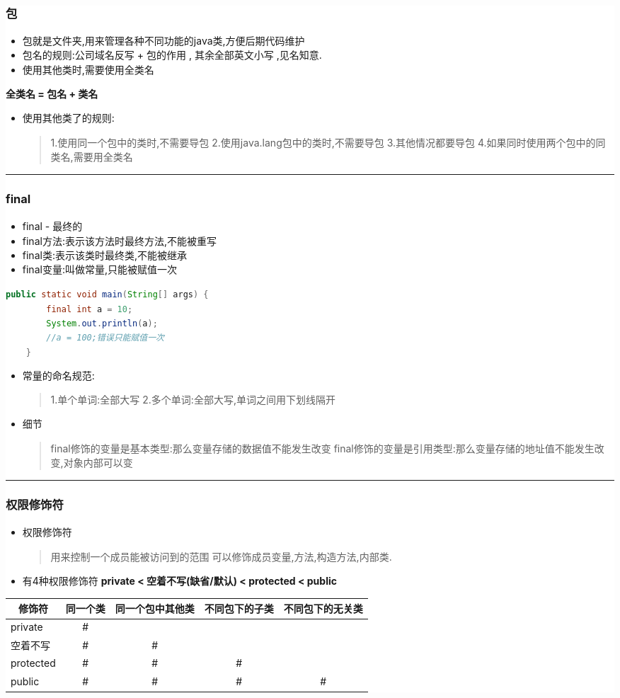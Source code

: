 
### 包

* 包就是文件夹,用来管理各种不同功能的java类,方便后期代码维护
* 包名的规则:公司域名反写 + 包的作用 , 其余全部英文小写 ,见名知意.
* 使用其他类时,需要使用全类名

**全类名 = 包名 + 类名**

* 使用其他类了的规则:
    >1.使用同一个包中的类时,不需要导包
    >2.使用java.lang包中的类时,不需要导包
    >3.其他情况都要导包
    >4.如果同时使用两个包中的同类名,需要用全类名

---

### final

* final - 最终的
* final方法:表示该方法时最终方法,不能被重写
* final类:表示该类时最终类,不能被继承
* final变量:叫做常量,只能被赋值一次

```java
public static void main(String[] args) {
        final int a = 10;
        System.out.println(a); 
        //a = 100;错误只能赋值一次  
    }
```

* 常量的命名规范:
    >1.单个单词:全部大写
    >2.多个单词:全部大写,单词之间用下划线隔开
* 细节
    > final修饰的变量是基本类型:那么变量存储的数据值不能发生改变
    > final修饰的变量是引用类型:那么变量存储的地址值不能发生改变,对象内部可以变

---

### 权限修饰符

* 权限修饰符
    >用来控制一个成员能被访问到的范围
    >可以修饰成员变量,方法,构造方法,内部类.
* 有4种权限修饰符
**private < 空着不写(缺省/默认) < protected < public**

| 修饰符 | 同一个类 | 同一个包中其他类 | 不同包下的子类 | 不同包下的无关类 |
| --- | :---: | :---: | :---: | :---: |
| private | # |  |  |  |
| 空着不写 | # | # |  |  |
| protected | # | # | # |  |
| public | # | # | # | # |
